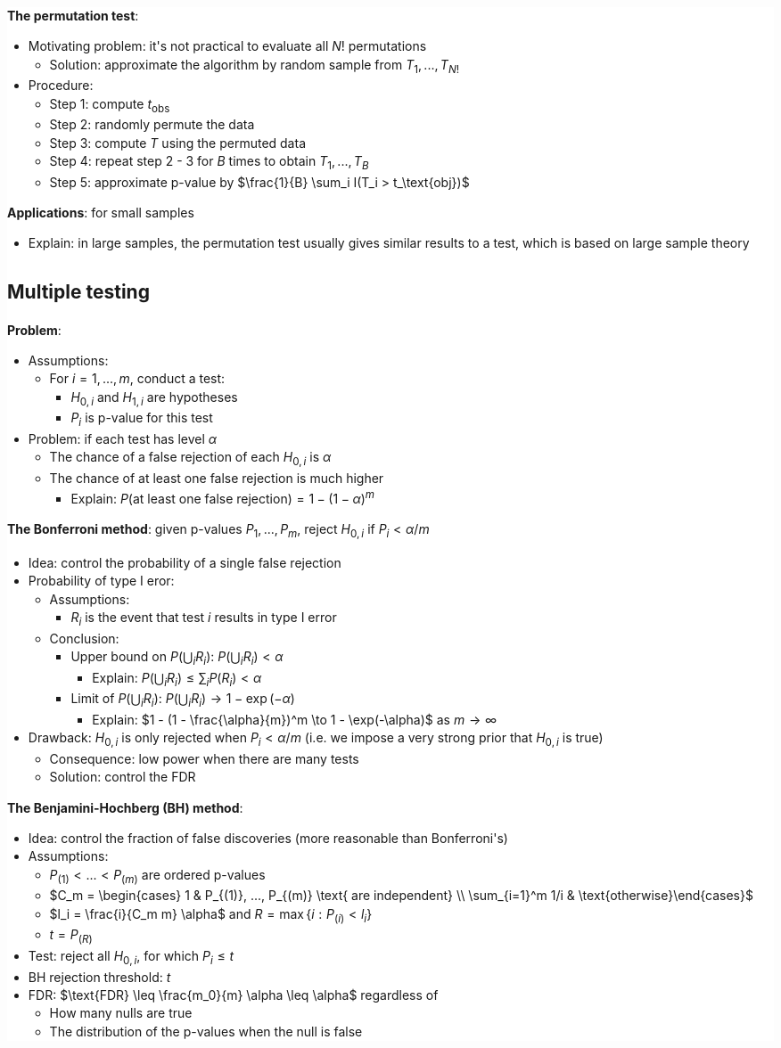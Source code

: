 **The permutation test**:
* Motivating problem: it's not practical to evaluate all $N!$ permutations
    * Solution: approximate the algorithm by random sample from $T_1, ..., T_{N!}$
* Procedure:
    * Step 1: compute $t_\text{obs}$
    * Step 2: randomly permute the data
    * Step 3: compute $T$ using the permuted data
    * Step 4: repeat step 2 - 3 for $B$ times to obtain $T_1, ..., T_B$
    * Step 5: approximate p-value by $\frac{1}{B} \sum_i I(T_i > t_\text{obj})$

**Applications**: for small samples
* Explain: in large samples, the permutation test usually gives similar results to a test, which is based on large sample theory

## Multiple testing
**Problem**: 
* Assumptions:
    * For $i=1,...,m$, conduct a test:
        * $H_{0, i}$ and $H_{1, i}$ are hypotheses
        * $P_i$ is p-value for this test
* Problem: if each test has level $\alpha$
    * The chance of a false  rejection of each $H_{0, i}$ is $\alpha$
    * The chance of at least one false rejection is much higher
        * Explain: $P(\text{at least one false rejection}) = 1 - (1 - \alpha)^m$

**The Bonferroni method**: given p-values $P_1, ..., P_m$, reject $H_{0, i}$ if $P_i < \alpha/m$
* Idea: control the probability of a single false rejection
* Probability of type I eror:
    * Assumptions:
        * $R_i$ is the event that test $i$ results in type I error
    * Conclusion:
        * Upper bound on $P(\bigcup_i R_i)$: $P(\bigcup_i R_i) < \alpha$ 
            * Explain: $P(\bigcup_i R_i) \leq \sum_i P(R_i) < \alpha$ 
        * Limit of $P(\bigcup_i R_i)$: $P(\bigcup_i R_i) \to 1 - \exp(-\alpha)$
            * Explain: $1 - (1 - \frac{\alpha}{m})^m \to 1 - \exp(-\alpha)$ as $m \to \infty$
* Drawback: $H_{0, i}$ is only rejected when $P_i < \alpha/m$ (i.e. we impose a very strong prior that $H_{0, i}$ is true)
    * Consequence: low power when there are many tests
    * Solution: control the FDR

**The Benjamini-Hochberg (BH) method**:
* Idea: control the fraction of false discoveries (more reasonable than Bonferroni's)
* Assumptions:
    * $P_{(1)} < ... < P_{(m)}$ are ordered p-values
    * $C_m = \begin{cases} 1 & P_{(1)}, ..., P_{(m)} \text{ are independent} \\ \sum_{i=1}^m 1/i & \text{otherwise}\end{cases}$
    * $l_i = \frac{i}{C_m m} \alpha$ and $R = \max\{i: P_{(i)} < l_i\}$
    * $t = P_{(R)}$
* Test: reject all $H_{0, i}$, for which $P_i \leq t$
* BH rejection threshold: $t$
* FDR: $\text{FDR} \leq \frac{m_0}{m} \alpha \leq \alpha$ regardless of
    * How many nulls are true
    * The distribution of the p-values when the null is false
